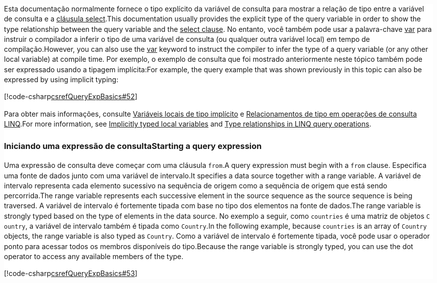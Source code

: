 <span data-ttu-id="b61ac-158">Esta documentação normalmente fornece o tipo explícito da variável de consulta para mostrar a relação de tipo entre a variável de consulta e a [cláusula select](../language-reference/keywords/select-clause.md).</span><span class="sxs-lookup"><span data-stu-id="b61ac-158">This documentation usually provides the explicit type of the query variable in order to show the type relationship between the query variable and the [select clause](../language-reference/keywords/select-clause.md).</span></span> <span data-ttu-id="b61ac-159">No entanto, você também pode usar a palavra-chave [var](../language-reference/keywords/var.md) para instruir o compilador a inferir o tipo de uma variável de consulta (ou qualquer outra variável local) em tempo de compilação.</span><span class="sxs-lookup"><span data-stu-id="b61ac-159">However, you can also use the [var](../language-reference/keywords/var.md) keyword to instruct the compiler to infer the type of a query variable (or any other local variable) at compile time.</span></span> <span data-ttu-id="b61ac-160">Por exemplo, o exemplo de consulta que foi mostrado anteriormente neste tópico também pode ser expressado usando a tipagem implícita:</span><span class="sxs-lookup"><span data-stu-id="b61ac-160">For example, the query example that was shown previously in this topic can also be expressed by using implicit typing:</span></span>

[!code-csharp[csrefQueryExpBasics#52](~/samples/snippets/csharp/concepts/linq/query-expression-basics_8.cs)]

<span data-ttu-id="b61ac-161">Para obter mais informações, consulte [Variáveis locais de tipo implícito](../programming-guide/classes-and-structs/implicitly-typed-local-variables.md) e [Relacionamentos de tipo em operações de consulta LINQ](../programming-guide/concepts/linq/type-relationships-in-linq-query-operations.md).</span><span class="sxs-lookup"><span data-stu-id="b61ac-161">For more information, see [Implicitly typed local variables](../programming-guide/classes-and-structs/implicitly-typed-local-variables.md) and [Type relationships in LINQ query operations](../programming-guide/concepts/linq/type-relationships-in-linq-query-operations.md).</span></span>

### <a name="starting-a-query-expression"></a><span data-ttu-id="b61ac-162">Iniciando uma expressão de consulta</span><span class="sxs-lookup"><span data-stu-id="b61ac-162">Starting a query expression</span></span>

<span data-ttu-id="b61ac-163">Uma expressão de consulta deve começar com uma cláusula `from`.</span><span class="sxs-lookup"><span data-stu-id="b61ac-163">A query expression must begin with a `from` clause.</span></span> <span data-ttu-id="b61ac-164">Especifica uma fonte de dados junto com uma variável de intervalo.</span><span class="sxs-lookup"><span data-stu-id="b61ac-164">It specifies a data source together with a range variable.</span></span> <span data-ttu-id="b61ac-165">A variável de intervalo representa cada elemento sucessivo na sequência de origem como a sequência de origem que está sendo percorrida.</span><span class="sxs-lookup"><span data-stu-id="b61ac-165">The range variable represents each successive element in the source sequence as the source sequence is being traversed.</span></span> <span data-ttu-id="b61ac-166">A variável de intervalo é fortemente tipada com base no tipo dos elementos na fonte de dados.</span><span class="sxs-lookup"><span data-stu-id="b61ac-166">The range variable is strongly typed based on the type of elements in the data source.</span></span> <span data-ttu-id="b61ac-167">No exemplo a seguir, como `countries` é uma matriz de objetos `Country`, a variável de intervalo também é tipada como `Country`.</span><span class="sxs-lookup"><span data-stu-id="b61ac-167">In the following example, because `countries` is an array of `Country` objects, the range variable is also typed as `Country`.</span></span> <span data-ttu-id="b61ac-168">Como a variável de intervalo é fortemente tipada, você pode usar o operador ponto para acessar todos os membros disponíveis do tipo.</span><span class="sxs-lookup"><span data-stu-id="b61ac-168">Because the range variable is strongly typed, you can use the dot operator to access any available members of the type.</span></span>

[!code-csharp[csrefQueryExpBasics#53](~/samples/snippets/csharp/concepts/linq/query-expression-basics_9.cs)]
